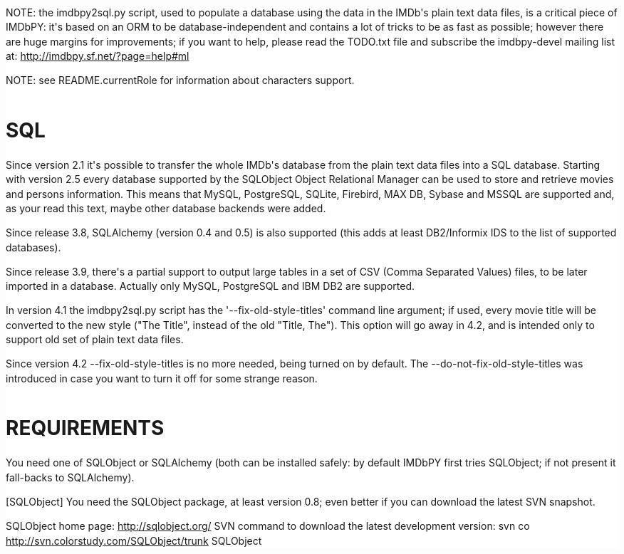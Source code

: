﻿
NOTE: the imdbpy2sql.py script, used to populate a database using
the data in the IMDb's plain text data files, is a critical piece
of IMDbPY: it's based on an ORM to be database-independent and
contains a lot of tricks to be as fast as possible; however there
are huge margins for improvements; if you want to help, please read the
TODO.txt file and subscribe the imdbpy-devel mailing list at:
  http://imdbpy.sf.net/?page=help#ml
 

NOTE: see README.currentRole for information about characters support.


  SQL
  ===

Since version 2.1 it's possible to transfer the whole IMDb's
database from the plain text data files into a SQL database.
Starting with version 2.5 every database supported by the SQLObject
Object Relational Manager can be used to store and retrieve
movies and persons information.
This means that MySQL, PostgreSQL, SQLite, Firebird, MAX DB,
Sybase and MSSQL are supported and, as your read this text,
maybe other database backends were added.

Since release 3.8, SQLAlchemy (version 0.4 and 0.5) is also supported
(this adds at least DB2/Informix IDS to the list of supported databases).

Since release 3.9, there's a partial support to output large tables
in a set of CSV (Comma Separated Values) files, to be later imported
in a database.  Actually only MySQL, PostgreSQL and IBM DB2 are
supported.

In version 4.1 the imdbpy2sql.py script has the '--fix-old-style-titles'
command line argument; if used, every movie title will be converted to
the new style ("The Title", instead of the old "Title, The").
This option will go away in 4.2, and is intended only to support old
set of plain text data files.

Since version 4.2 --fix-old-style-titles is no more needed, being
turned on by default.  The --do-not-fix-old-style-titles was
introduced in case you want to turn it off for some strange reason.


  REQUIREMENTS
  ============

You need one of SQLObject or SQLAlchemy (both can be installed
safely: by default IMDbPY first tries SQLObject; if not present
it fall-backs to SQLAlchemy).

[SQLObject]
You need the SQLObject package, at least version 0.8; even better
if you can download the latest SVN snapshot.

SQLObject home page: http://sqlobject.org/
SVN command to download the latest development version:
  svn co http://svn.colorstudy.com/SQLObject/trunk SQLObject
